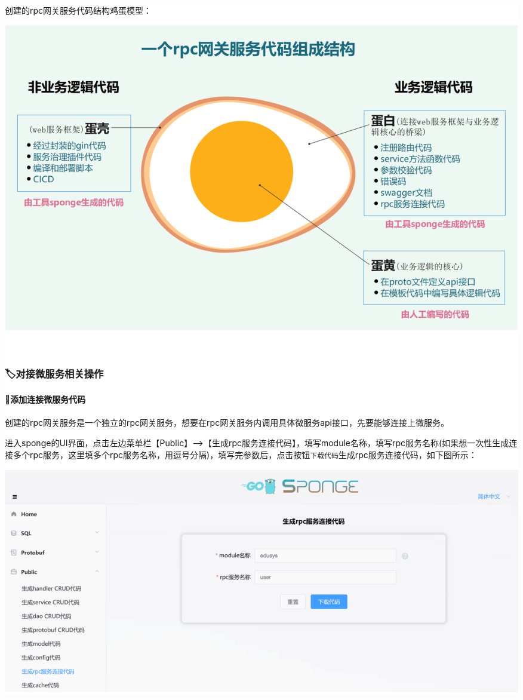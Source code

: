 创建的rpc网关服务代码结构鸡蛋模型：

![micro-rpc-gw-pb-anatomy](assets/images/micro-rpc-gw-pb-anatomy.png)


<br>

### 🏷对接微服务相关操作

#### 🔹添加连接微服务代码

创建的rpc网关服务是一个独立的rpc网关服务，想要在rpc网关服务内调用具体微服务api接口，先要能够连接上微服务。

进入sponge的UI界面，点击左边菜单栏【Public】-->【生成rpc服务连接代码】，填写module名称，填写rpc服务名称(如果想一次性生成连接多个rpc服务，这里填多个rpc服务名称，用逗号分隔)，填写完参数后，点击按钮`下载代码`生成rpc服务连接代码，如下图所示：

![micro-rpc-conn](assets/images/micro-rpc-conn.png)
